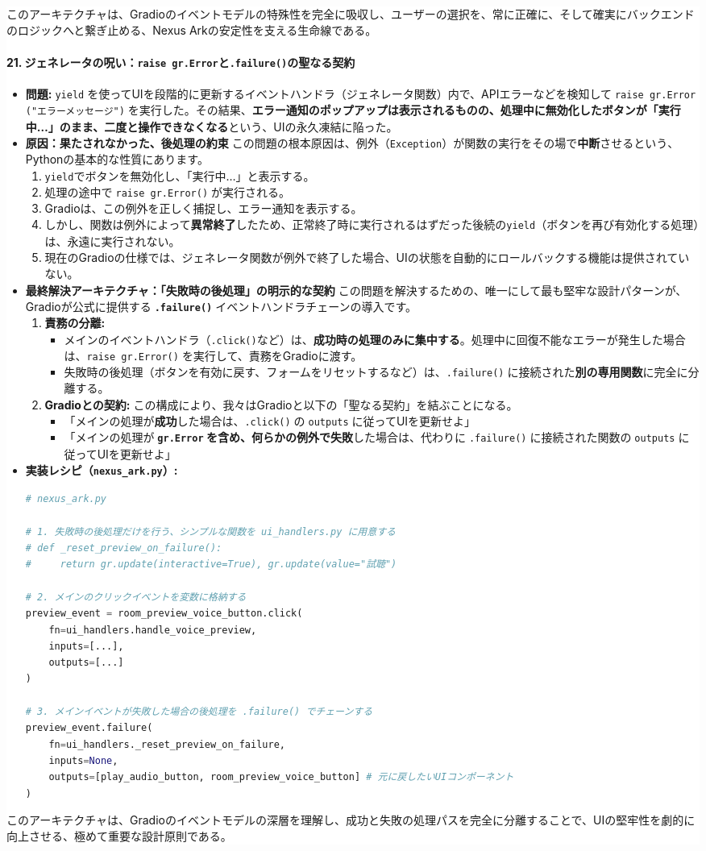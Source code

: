 このアーキテクチャは、Gradioのイベントモデルの特殊性を完全に吸収し、ユーザーの選択を、常に正確に、そして確実にバックエンドのロジックへと繋ぎ止める、Nexus Arkの安定性を支える生命線である。

#### 21. ジェネレータの呪い：`raise gr.Error`と`.failure()`の聖なる契約
*   **問題:**
    `yield` を使ってUIを段階的に更新するイベントハンドラ（ジェネレータ関数）内で、APIエラーなどを検知して `raise gr.Error("エラーメッセージ")` を実行した。その結果、**エラー通知のポップアップは表示されるものの、処理中に無効化したボタンが「実行中…」のまま、二度と操作できなくなる**という、UIの永久凍結に陥った。
*   **原因：果たされなかった、後処理の約束**
    この問題の根本原因は、例外（`Exception`）が関数の実行をその場で**中断**させるという、Pythonの基本的な性質にあります。
    1.  `yield`でボタンを無効化し、「実行中…」と表示する。
    2.  処理の途中で `raise gr.Error()` が実行される。
    3.  Gradioは、この例外を正しく捕捉し、エラー通知を表示する。
    4.  しかし、関数は例外によって**異常終了**したため、正常終了時に実行されるはずだった後続の`yield`（ボタンを再び有効化する処理）は、永遠に実行されない。
    5.  現在のGradioの仕様では、ジェネレータ関数が例外で終了した場合、UIの状態を自動的にロールバックする機能は提供されていない。
*   **最終解決アーキテクチャ：「失敗時の後処理」の明示的な契約**
    この問題を解決するための、唯一にして最も堅牢な設計パターンが、Gradioが公式に提供する **`.failure()`** イベントハンドラチェーンの導入です。
    1.  **責務の分離:**
        *   メインのイベントハンドラ（`.click()`など）は、**成功時の処理のみに集中する**。処理中に回復不能なエラーが発生した場合は、`raise gr.Error()` を実行して、責務をGradioに渡す。
        *   失敗時の後処理（ボタンを有効に戻す、フォームをリセットするなど）は、`.failure()` に接続された**別の専用関数**に完全に分離する。
    2.  **Gradioとの契約:**
        この構成により、我々はGradioと以下の「聖なる契約」を結ぶことになる。
        *   「メインの処理が**成功**した場合は、`.click()` の `outputs` に従ってUIを更新せよ」
        *   「メインの処理が **`gr.Error` を含め、何らかの例外で失敗**した場合は、代わりに `.failure()` に接続された関数の `outputs` に従ってUIを更新せよ」
*   **実装レシピ（`nexus_ark.py`）:**
    ```python
    # nexus_ark.py

    # 1. 失敗時の後処理だけを行う、シンプルな関数を ui_handlers.py に用意する
    # def _reset_preview_on_failure():
    #     return gr.update(interactive=True), gr.update(value="試聴")

    # 2. メインのクリックイベントを変数に格納する
    preview_event = room_preview_voice_button.click(
        fn=ui_handlers.handle_voice_preview,
        inputs=[...],
        outputs=[...]
    )

    # 3. メインイベントが失敗した場合の後処理を .failure() でチェーンする
    preview_event.failure(
        fn=ui_handlers._reset_preview_on_failure,
        inputs=None,
        outputs=[play_audio_button, room_preview_voice_button] # 元に戻したいUIコンポーネント
    )
    ```
このアーキテクチャは、Gradioのイベントモデルの深層を理解し、成功と失敗の処理パスを完全に分離することで、UIの堅牢性を劇的に向上させる、極めて重要な設計原則である。
